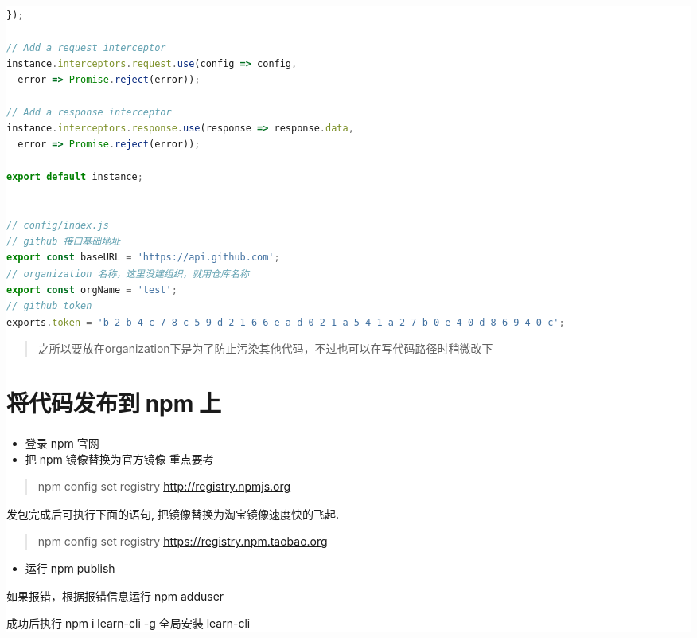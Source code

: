 ```js
});

// Add a request interceptor
instance.interceptors.request.use(config => config,
  error => Promise.reject(error));

// Add a response interceptor
instance.interceptors.response.use(response => response.data,
  error => Promise.reject(error));

export default instance;


// config/index.js
// github 接口基础地址
export const baseURL = 'https://api.github.com';
// organization 名称，这里没建组织，就用仓库名称
export const orgName = 'test';
// github token
exports.token = 'b 2 b 4 c 7 8 c 5 9 d 2 1 6 6 e a d 0 2 1 a 5 4 1 a 2 7 b 0 e 4 0 d 8 6 9 4 0 c';
```

> 之所以要放在organization下是为了防止污染其他代码，不过也可以在写代码路径时稍微改下

# 将代码发布到 npm 上

- 登录 npm 官网
- 把 npm 镜像替换为官方镜像 重点要考

> npm config set registry http://registry.npmjs.org

发包完成后可执行下面的语句, 把镜像替换为淘宝镜像速度快的飞起.

> npm config set registry https://registry.npm.taobao.org

- 运行 npm publish

如果报错，根据报错信息运行 npm adduser

成功后执行 npm i learn-cli -g 全局安装 learn-cli
